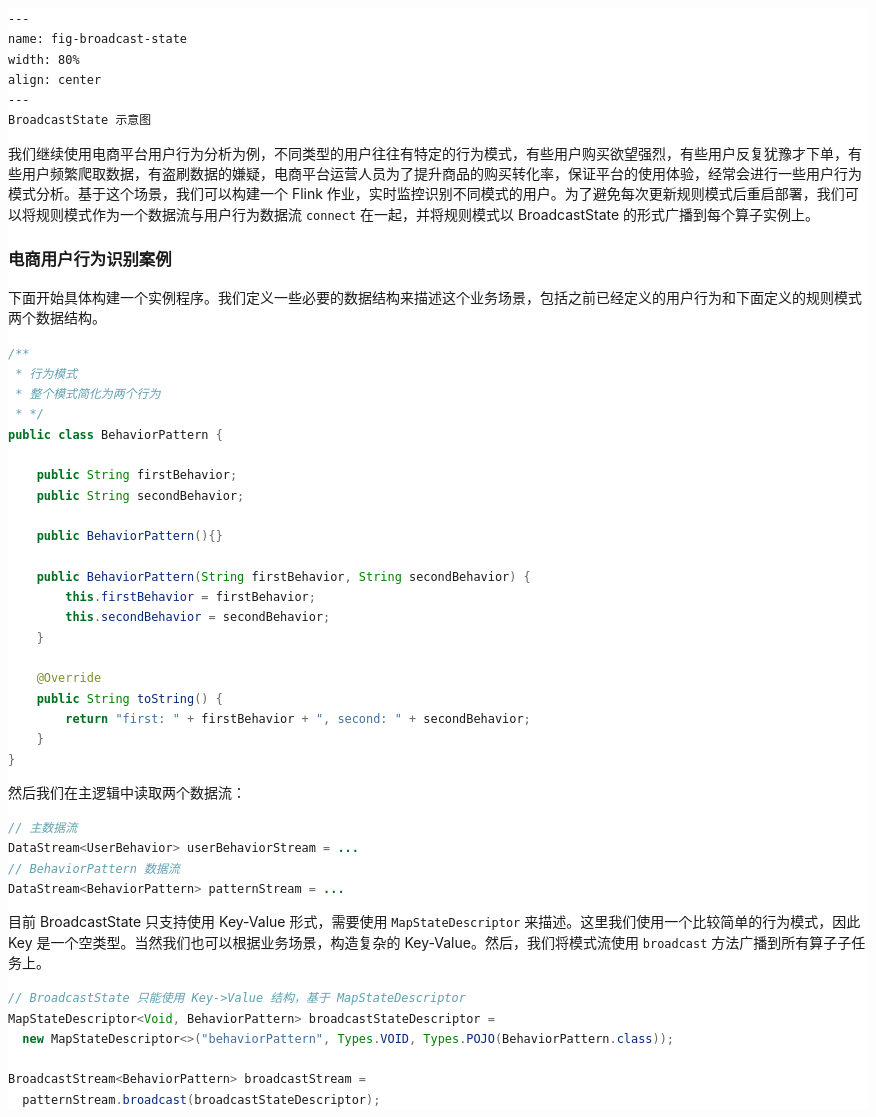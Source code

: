 ```{figure} ./img/broadcast-state.png
---
name: fig-broadcast-state
width: 80%
align: center
---
BroadcastState 示意图
```

我们继续使用电商平台用户行为分析为例，不同类型的用户往往有特定的行为模式，有些用户购买欲望强烈，有些用户反复犹豫才下单，有些用户频繁爬取数据，有盗刷数据的嫌疑，电商平台运营人员为了提升商品的购买转化率，保证平台的使用体验，经常会进行一些用户行为模式分析。基于这个场景，我们可以构建一个 Flink 作业，实时监控识别不同模式的用户。为了避免每次更新规则模式后重启部署，我们可以将规则模式作为一个数据流与用户行为数据流 `connect` 在一起，并将规则模式以 BroadcastState 的形式广播到每个算子实例上。

### 电商用户行为识别案例

下面开始具体构建一个实例程序。我们定义一些必要的数据结构来描述这个业务场景，包括之前已经定义的用户行为和下面定义的规则模式两个数据结构。

```java
/**
 * 行为模式
 * 整个模式简化为两个行为
 * */
public class BehaviorPattern {

    public String firstBehavior;
    public String secondBehavior;

    public BehaviorPattern(){}

    public BehaviorPattern(String firstBehavior, String secondBehavior) {
        this.firstBehavior = firstBehavior;
        this.secondBehavior = secondBehavior;
    }

    @Override
    public String toString() {
        return "first: " + firstBehavior + ", second: " + secondBehavior;
    }
}
```

然后我们在主逻辑中读取两个数据流：

```java
// 主数据流
DataStream<UserBehavior> userBehaviorStream = ...
// BehaviorPattern 数据流
DataStream<BehaviorPattern> patternStream = ...
```

目前 BroadcastState 只支持使用 Key-Value 形式，需要使用 `MapStateDescriptor` 来描述。这里我们使用一个比较简单的行为模式，因此 Key 是一个空类型。当然我们也可以根据业务场景，构造复杂的 Key-Value。然后，我们将模式流使用 `broadcast` 方法广播到所有算子子任务上。

```java
// BroadcastState 只能使用 Key->Value 结构，基于 MapStateDescriptor
MapStateDescriptor<Void, BehaviorPattern> broadcastStateDescriptor = 
  new MapStateDescriptor<>("behaviorPattern", Types.VOID, Types.POJO(BehaviorPattern.class));

BroadcastStream<BehaviorPattern> broadcastStream = 
  patternStream.broadcast(broadcastStateDescriptor);
```
